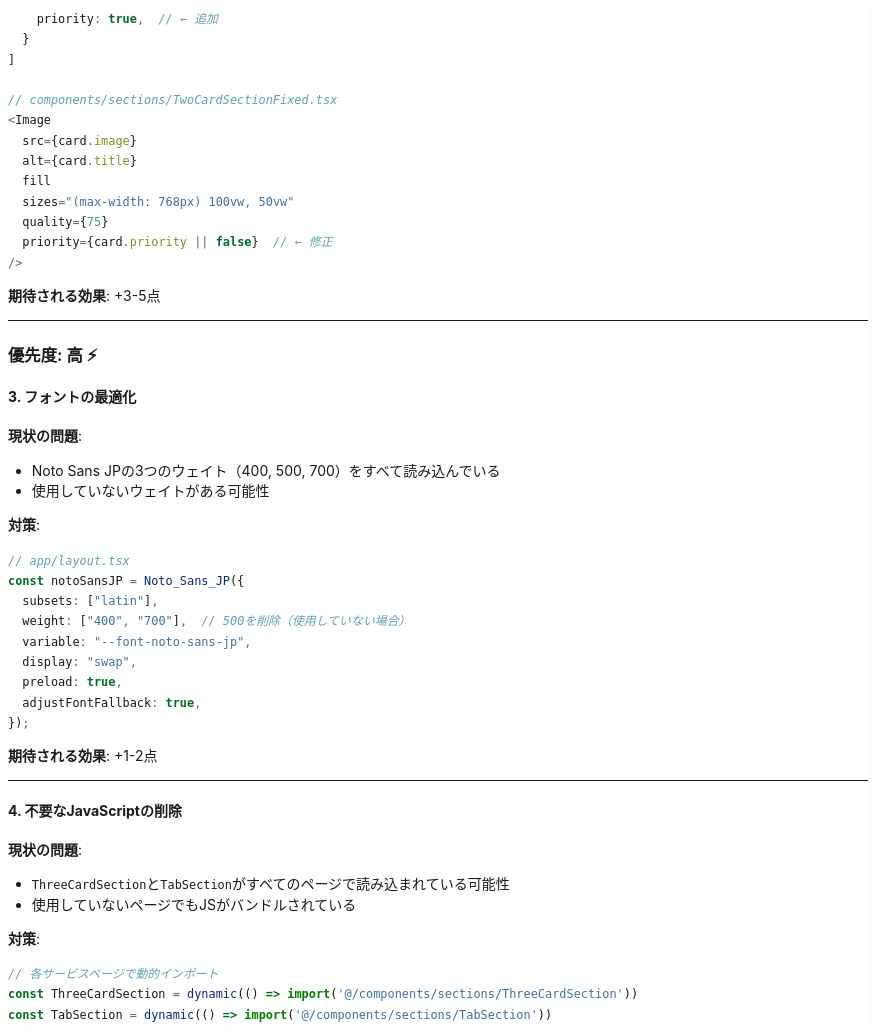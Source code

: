 ```typescript
    priority: true,  // ← 追加
  }
]

// components/sections/TwoCardSectionFixed.tsx
<Image
  src={card.image}
  alt={card.title}
  fill
  sizes="(max-width: 768px) 100vw, 50vw"
  quality={75}
  priority={card.priority || false}  // ← 修正
/>
```

**期待される効果**: +3-5点

---

### 優先度: 高 ⚡

#### 3. フォントの最適化
**現状の問題**:
- Noto Sans JPの3つのウェイト（400, 500, 700）をすべて読み込んでいる
- 使用していないウェイトがある可能性

**対策**:
```typescript
// app/layout.tsx
const notoSansJP = Noto_Sans_JP({
  subsets: ["latin"],
  weight: ["400", "700"],  // 500を削除（使用していない場合）
  variable: "--font-noto-sans-jp",
  display: "swap",
  preload: true,
  adjustFontFallback: true,
});
```

**期待される効果**: +1-2点

---

#### 4. 不要なJavaScriptの削除
**現状の問題**:
- `ThreeCardSection`と`TabSection`がすべてのページで読み込まれている可能性
- 使用していないページでもJSがバンドルされている

**対策**:
```typescript
// 各サービスページで動的インポート
const ThreeCardSection = dynamic(() => import('@/components/sections/ThreeCardSection'))
const TabSection = dynamic(() => import('@/components/sections/TabSection'))
```
